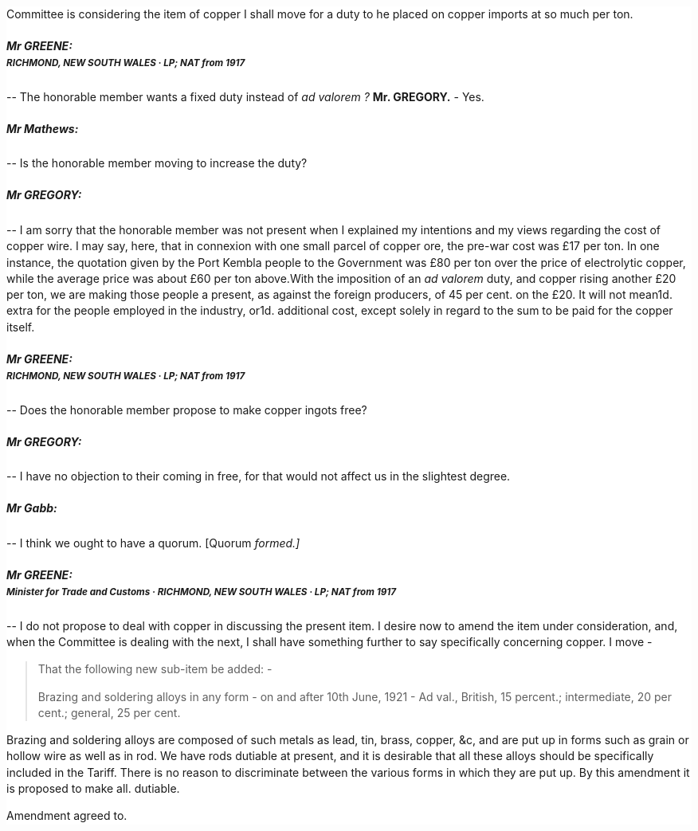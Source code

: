 Committee is considering the item of copper I shall move for a duty to he placed on copper imports at so much per ton. 

##### Mr GREENE:<br><small class="text-muted">RICHMOND, NEW SOUTH WALES &middot; LP; NAT from 1917</small>

--  The honorable member wants a fixed duty instead of  *ad valorem ?*  **Mr. GREGORY.**  - Yes. 

##### Mr Mathews:

--  Is the honorable member moving to increase the duty? 

##### Mr GREGORY:

-- I am sorry that the honorable member was not present when I explained my intentions and my views regarding the cost of copper wire. I may say, here, that in connexion with one small parcel of copper ore, the pre-war cost was £17 per ton. In one instance, the quotation given by the Port Kembla people to the Government was £80 per ton over the price of electrolytic copper, while the average price was about £60 per ton above.With the imposition of an  *ad valorem*  duty, and copper rising another £20 per ton, we are making those people a present, as against the foreign producers, of 45 per cent. on the £20. It will not mean1d. extra for the people employed in the industry, or1d. additional cost, except solely in regard to the sum to be paid for the copper itself. 

##### Mr GREENE:<br><small class="text-muted">RICHMOND, NEW SOUTH WALES &middot; LP; NAT from 1917</small>

--  Does the honorable member propose to make copper ingots free? 

##### Mr GREGORY:

-- I have no objection to their coming in free, for that would not affect us in the slightest degree. 

##### Mr Gabb:

--  I think we ought to have a quorum. [Quorum  *formed.]* 

##### Mr GREENE:<br><small class="text-muted">Minister for Trade and Customs &middot; RICHMOND, NEW SOUTH WALES &middot; LP; NAT from 1917</small>

-- I do not propose to deal with copper in discussing the present item. I desire now to amend the item under consideration, and, when the Committee is dealing with the next, I shall have something further to say specifically concerning copper. I move - 

  >That the following new sub-item be added: - 
  >
  >Brazing and soldering alloys in any form - on and after 10th June, 1921 - Ad val., British, 15 percent.; intermediate, 20 per cent.; general, 25 per cent. 

Brazing and soldering alloys are composed of such metals as lead, tin, brass, copper, &amp;c, and are put up in forms such as grain or hollow wire as well as in rod. We have rods dutiable at present, and it is desirable that all these alloys should be specifically included in the Tariff. There is no reason to discriminate between the various forms in which they are put up. By this amendment it is proposed to make all. dutiable. 

Amendment agreed to. 
